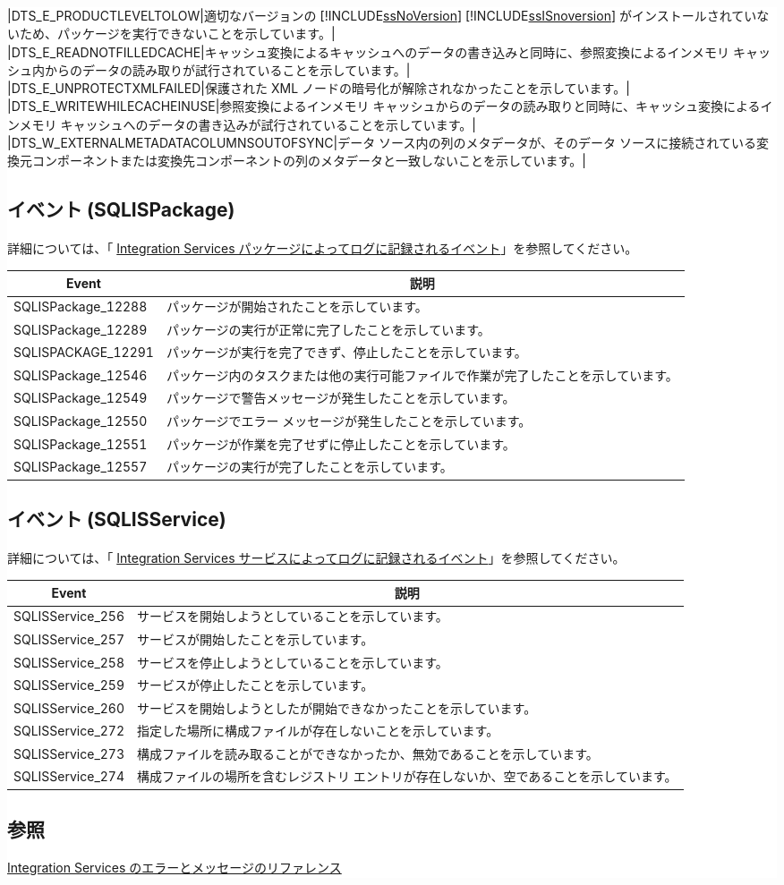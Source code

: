 |DTS_E_PRODUCTLEVELTOLOW|適切なバージョンの [!INCLUDE[ssNoVersion](../includes/ssnoversion-md.md)] [!INCLUDE[ssISnoversion](../includes/ssisnoversion-md.md)] がインストールされていないため、パッケージを実行できないことを示しています。|  
|DTS_E_READNOTFILLEDCACHE|キャッシュ変換によるキャッシュへのデータの書き込みと同時に、参照変換によるインメモリ キャッシュ内からのデータの読み取りが試行されていることを示しています。|  
|DTS_E_UNPROTECTXMLFAILED|保護された XML ノードの暗号化が解除されなかったことを示しています。|  
|DTS_E_WRITEWHILECACHEINUSE|参照変換によるインメモリ キャッシュからのデータの読み取りと同時に、キャッシュ変換によるインメモリ キャッシュへのデータの書き込みが試行されていることを示しています。|  
|DTS_W_EXTERNALMETADATACOLUMNSOUTOFSYNC|データ ソース内の列のメタデータが、そのデータ ソースに接続されている変換元コンポーネントまたは変換先コンポーネントの列のメタデータと一致しないことを示しています。|  
  
## <a name="events-sqlispackage"></a>イベント (SQLISPackage)  
 詳細については、「 [Integration Services パッケージによってログに記録されるイベント](../integration-services/performance/events-logged-by-an-integration-services-package.md)」を参照してください。  
  
|Event|説明|  
|-----------|-----------------|  
|SQLISPackage_12288|パッケージが開始されたことを示しています。|  
|SQLISPackage_12289|パッケージの実行が正常に完了したことを示しています。|  
|SQLISPACKAGE_12291|パッケージが実行を完了できず、停止したことを示しています。|  
|SQLISPackage_12546|パッケージ内のタスクまたは他の実行可能ファイルで作業が完了したことを示しています。|  
|SQLISPackage_12549|パッケージで警告メッセージが発生したことを示しています。|  
|SQLISPackage_12550|パッケージでエラー メッセージが発生したことを示しています。|  
|SQLISPackage_12551|パッケージが作業を完了せずに停止したことを示しています。|  
|SQLISPackage_12557|パッケージの実行が完了したことを示しています。|  
  
## <a name="events-sqlisservice"></a>イベント (SQLISService)  
 詳細については、「 [Integration Services サービスによってログに記録されるイベント](../integration-services/service/events-logged-by-the-integration-services-service.md)」を参照してください。  
  
|Event|説明|  
|-----------|-----------------|  
|SQLISService_256|サービスを開始しようとしていることを示しています。|  
|SQLISService_257|サービスが開始したことを示しています。|  
|SQLISService_258|サービスを停止しようとしていることを示しています。|  
|SQLISService_259|サービスが停止したことを示しています。|  
|SQLISService_260|サービスを開始しようとしたが開始できなかったことを示しています。|  
|SQLISService_272|指定した場所に構成ファイルが存在しないことを示しています。|  
|SQLISService_273|構成ファイルを読み取ることができなかったか、無効であることを示しています。|  
|SQLISService_274|構成ファイルの場所を含むレジストリ エントリが存在しないか、空であることを示しています。|  
  
## <a name="see-also"></a>参照  
 [Integration Services のエラーとメッセージのリファレンス](../integration-services/integration-services-error-and-message-reference.md)  
  
  
